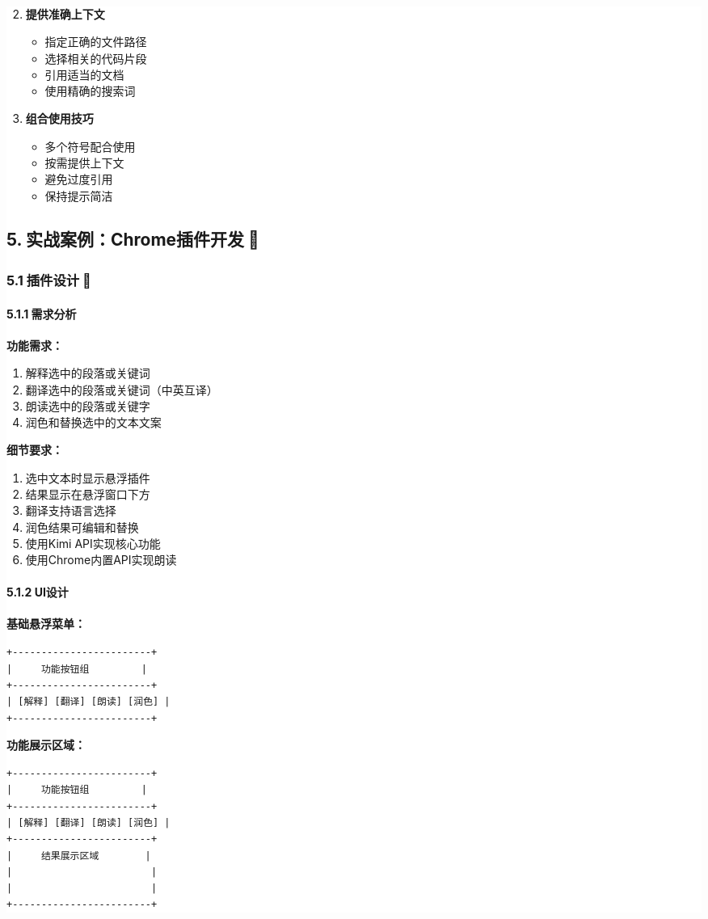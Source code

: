 2. **提供准确上下文**
   - 指定正确的文件路径
   - 选择相关的代码片段
   - 引用适当的文档
   - 使用精确的搜索词

3. **组合使用技巧**
   - 多个符号配合使用
   - 按需提供上下文
   - 避免过度引用
   - 保持提示简洁

## 5. 实战案例：Chrome插件开发 🚀

### 5.1 插件设计 🎨

#### 5.1.1 需求分析

**功能需求：**
1. 解释选中的段落或关键词
2. 翻译选中的段落或关键词（中英互译）
3. 朗读选中的段落或关键字
4. 润色和替换选中的文本文案

**细节要求：**
1. 选中文本时显示悬浮插件
2. 结果显示在悬浮窗口下方
3. 翻译支持语言选择
4. 润色结果可编辑和替换
5. 使用Kimi API实现核心功能
6. 使用Chrome内置API实现朗读

#### 5.1.2 UI设计

**基础悬浮菜单：**
```
+------------------------+
|     功能按钮组         |
+------------------------+
| [解释] [翻译] [朗读] [润色] |
+------------------------+
```

**功能展示区域：**
```
+------------------------+
|     功能按钮组         |
+------------------------+
| [解释] [翻译] [朗读] [润色] |
+------------------------+
|     结果展示区域        |
|                        |
|                        |
+------------------------+
```
